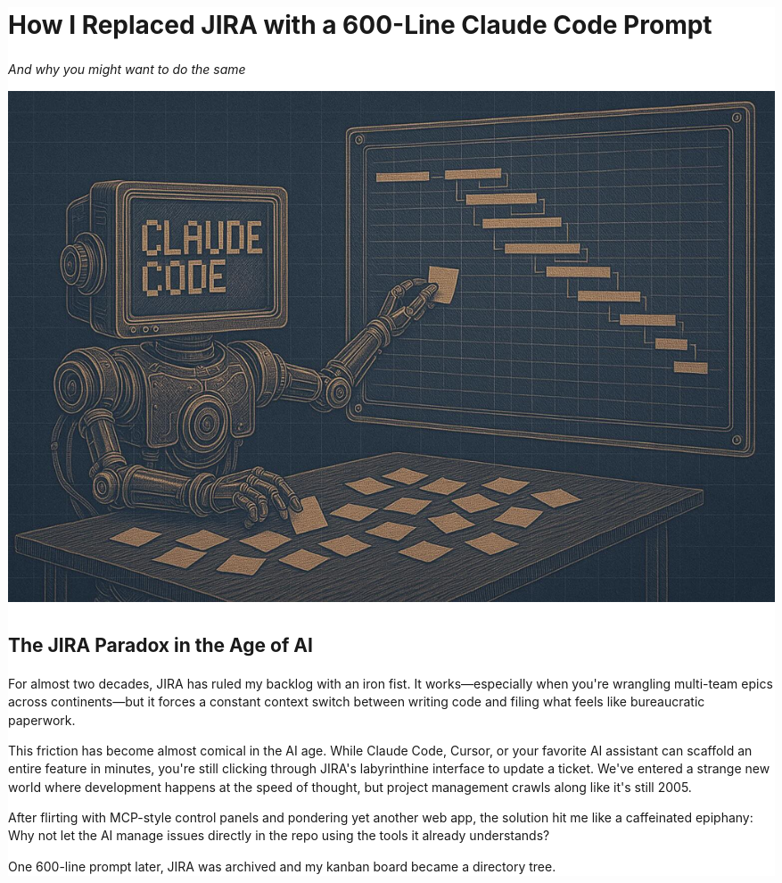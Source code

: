 # How I Replaced JIRA with a 600-Line Claude Code Prompt
*And why you might want to do the same*

![Banner](./how-i-replaced-jira-with-claude-code/banner.jpg)


## The JIRA Paradox in the Age of AI

For almost two decades, JIRA has ruled my backlog with an iron fist. It works—especially when you're wrangling multi-team epics across continents—but it forces a constant context switch between writing code and filing what feels like bureaucratic paperwork. 

This friction has become almost comical in the AI age. While Claude Code, Cursor, or your favorite AI assistant can scaffold an entire feature in minutes, you're still clicking through JIRA's labyrinthine interface to update a ticket. We've entered a strange new world where development happens at the speed of thought, but project management crawls along like it's still 2005.

After flirting with MCP-style control panels and pondering yet another web app, the solution hit me like a caffeinated epiphany: Why not let the AI manage issues directly in the repo using the tools it already understands? 

One 600-line prompt later, JIRA was archived and my kanban board became a directory tree.
